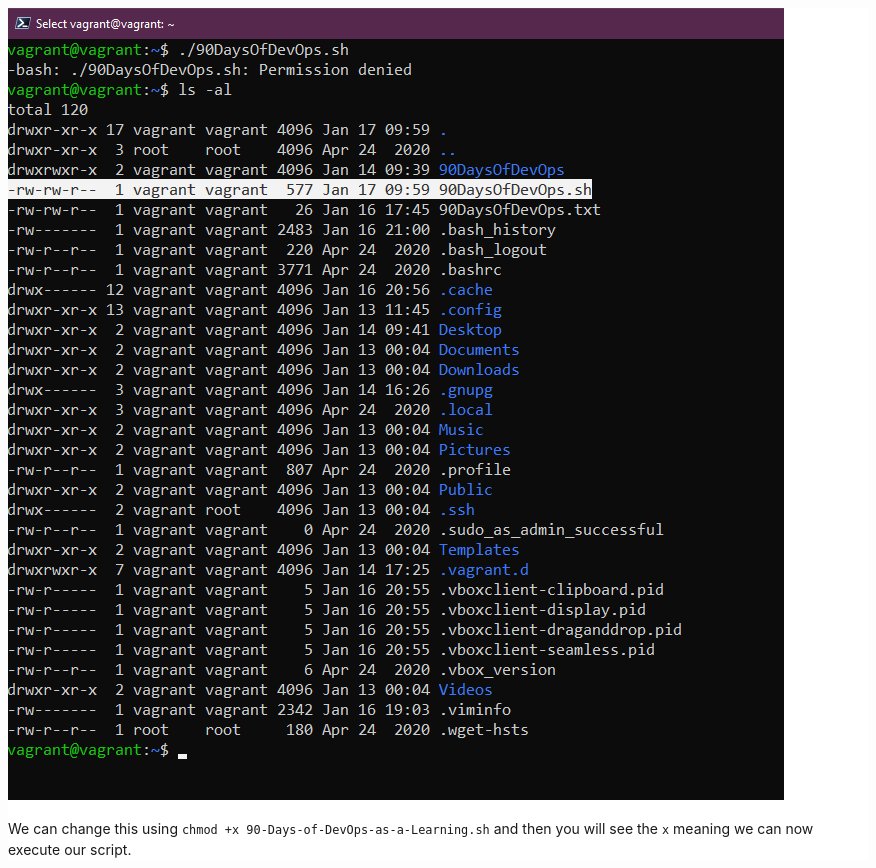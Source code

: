 ![](Images/Day19_Linux2.png)

We can change this using `chmod +x 90-Days-of-DevOps-as-a-Learning.sh` and then you will see the `x` meaning we can now execute our script. 
